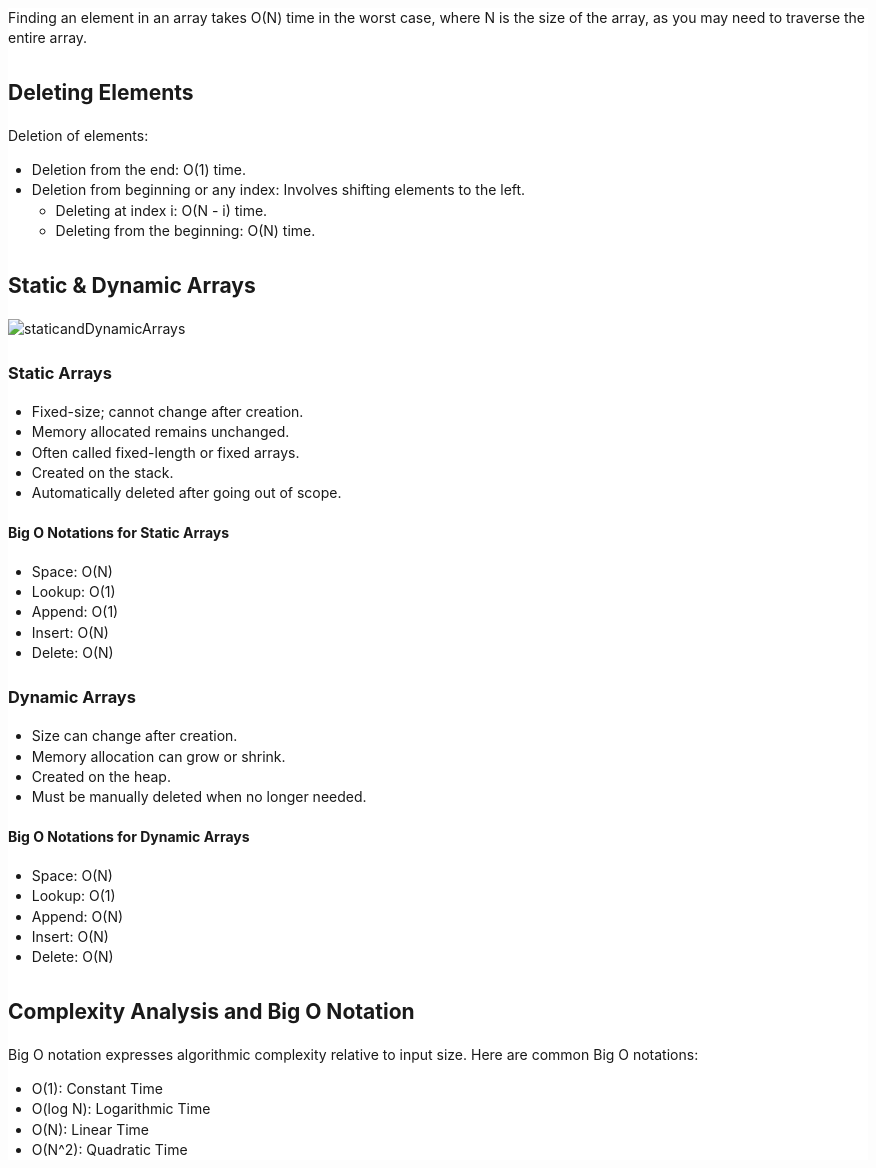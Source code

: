 Finding an element in an array takes O(N) time in the worst case, where N is the size of the array, as you may need to traverse the entire array.

## Deleting Elements

Deletion of elements:
- Deletion from the end: O(1) time.
- Deletion from beginning or any index: Involves shifting elements to the left.
  - Deleting at index i: O(N - i) time.
  - Deleting from the beginning: O(N) time.

## Static & Dynamic Arrays

![staticandDynamicArrays](https://github.com/Chandi977/Galgotias-MCA-Study-Material/assets/55855799/003340ed-2e3b-44be-b9bb-a86c4c9164aa)


### Static Arrays

- Fixed-size; cannot change after creation.
- Memory allocated remains unchanged.
- Often called fixed-length or fixed arrays.
- Created on the stack.
- Automatically deleted after going out of scope.

#### Big O Notations for Static Arrays

- Space: O(N)
- Lookup: O(1)
- Append: O(1)
- Insert: O(N)
- Delete: O(N)

### Dynamic Arrays

- Size can change after creation.
- Memory allocation can grow or shrink.
- Created on the heap.
- Must be manually deleted when no longer needed.

#### Big O Notations for Dynamic Arrays

- Space: O(N)
- Lookup: O(1)
- Append: O(N)
- Insert: O(N)
- Delete: O(N)

## Complexity Analysis and Big O Notation

Big O notation expresses algorithmic complexity relative to input size. Here are common Big O notations:
- O(1): Constant Time
- O(log N): Logarithmic Time
- O(N): Linear Time
- O(N^2): Quadratic Time
